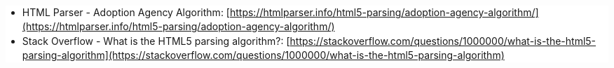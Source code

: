 *   HTML Parser - Adoption Agency Algorithm: [https://htmlparser.info/html5-parsing/adoption-agency-algorithm/](https://htmlparser.info/html5-parsing/adoption-agency-algorithm/)
*   Stack Overflow - What is the HTML5 parsing algorithm?: [https://stackoverflow.com/questions/1000000/what-is-the-html5-parsing-algorithm](https://stackoverflow.com/questions/1000000/what-is-the-html5-parsing-algorithm)
